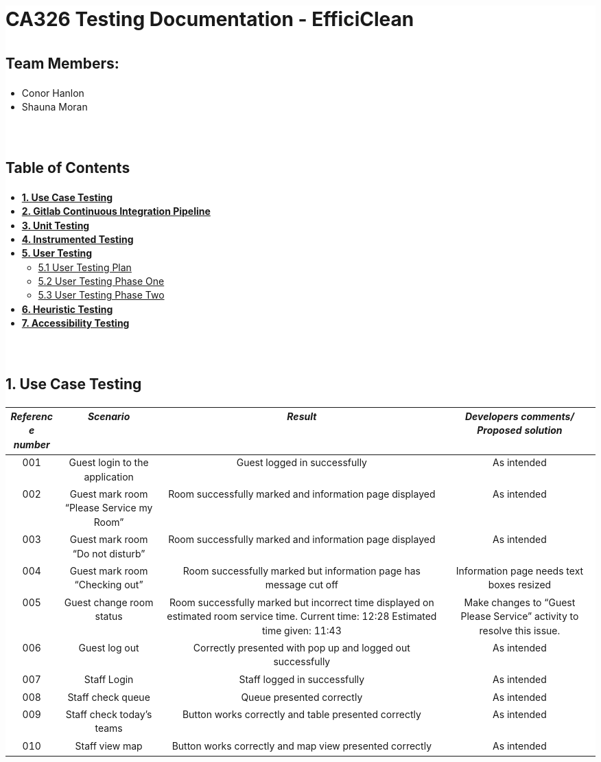 # CA326 Testing Documentation - EfficiClean

## Team Members:
- Conor Hanlon
- Shauna Moran

&nbsp;
&nbsp;

## Table of Contents
- [**1. Use Case Testing**](#1-use-case-testing)
- [**2. Gitlab Continuous Integration Pipeline**](#2-gitlab-continuous-integration-pipeline)
- [**3. Unit Testing**](#3-unit-testing)
- [**4. Instrumented Testing**](#4-instrumented-testing)
- [**5. User Testing**](#5-user-testing)
  + [5.1 User Testing Plan](#51-user-testing-plan)
  + [5.2 User Testing Phase One](#52-user-testing-phase-one)
  + [5.3 User Testing Phase Two](#53-user-testing-phase-two)
- [**6. Heuristic Testing**](#6-heuristic-testing)
- [**7. Accessibility Testing**](#7-accessibility-testing)

&nbsp;
&nbsp;
&nbsp;
&nbsp;
&nbsp;
&nbsp;
&nbsp;
&nbsp;
&nbsp;
&nbsp;
&nbsp;
&nbsp;
&nbsp;

## 1. Use Case Testing

*Reference number*   | *Scenario*              |*Result*               |*Developers comments/ Proposed solution*
:------------------------------:|:-----------------------:|:---------------------:|:---------------------------------------:
001 | Guest login to the application | Guest logged in successfully |As intended
002 | Guest mark room “Please Service my Room” | Room successfully marked and information page displayed | As intended
003 | Guest mark room “Do not disturb” | Room successfully marked and information page displayed | As intended
004 | Guest mark room “Checking out” | Room successfully marked but information page has message cut off | Information page needs text boxes resized
005 | Guest change room status | Room successfully marked but incorrect time displayed on estimated room service time. Current time: 12:28 Estimated time given: 11:43 |Make changes to “Guest Please Service” activity to resolve this issue.
006 | Guest log out | Correctly presented with pop up and logged out successfully | As intended
007 | Staff Login | Staff logged in successfully | As intended
008 | Staff check queue | Queue presented correctly | As intended
009 | Staff check today’s teams | Button works correctly and table presented correctly | As intended
010 | Staff view map | Button works correctly and map view presented correctly | As intended